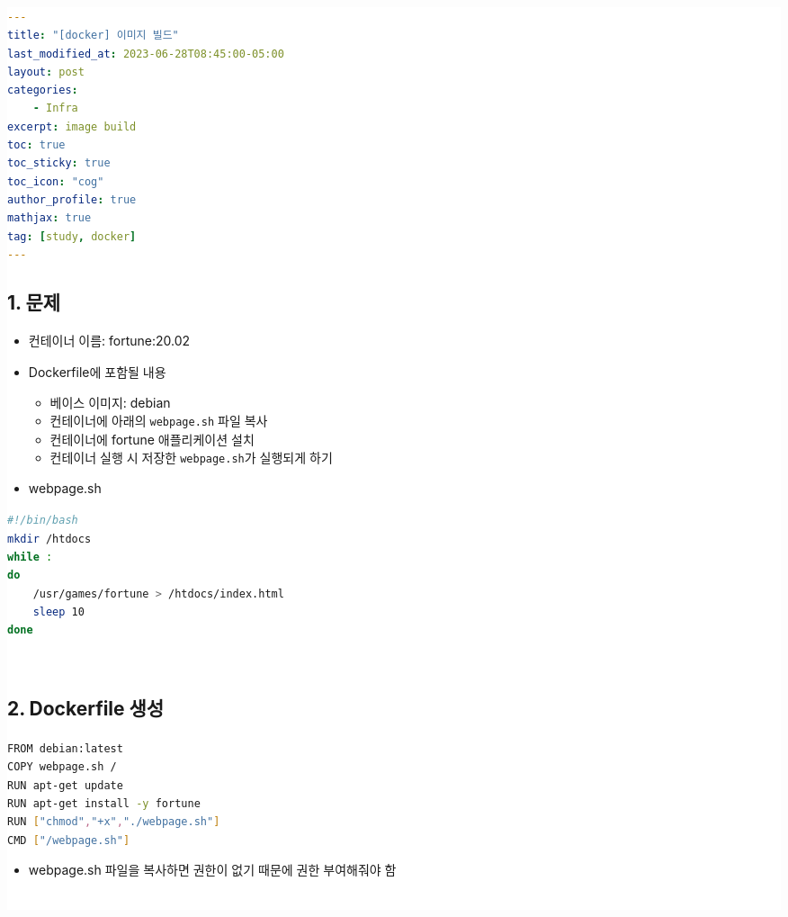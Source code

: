 ```yaml
---
title: "[docker] 이미지 빌드"
last_modified_at: 2023-06-28T08:45:00-05:00
layout: post
categories:
    - Infra
excerpt: image build
toc: true
toc_sticky: true
toc_icon: "cog"
author_profile: true
mathjax: true
tag: [study, docker]
---
```


## 1. 문제

- 컨테이너 이름: fortune:20.02
- Dockerfile에 포함될 내용
    - 베이스 이미지: debian
    - 컨테이너에 아래의 `webpage.sh` 파일 복사
    - 컨테이너에 fortune 애플리케이션 설치
    - 컨테이너 실행 시 저장한 `webpage.sh`가 실행되게 하기

- webpage.sh
```bash
#!/bin/bash
mkdir /htdocs
while :
do
    /usr/games/fortune > /htdocs/index.html
    sleep 10
done
```

<br>

## 2. Dockerfile 생성

```bash
FROM debian:latest
COPY webpage.sh /
RUN apt-get update
RUN apt-get install -y fortune
RUN ["chmod","+x","./webpage.sh"]  
CMD ["/webpage.sh"]
```

- webpage.sh 파일을 복사하면 권한이 없기 때문에 권한 부여해줘야 함

<br>
